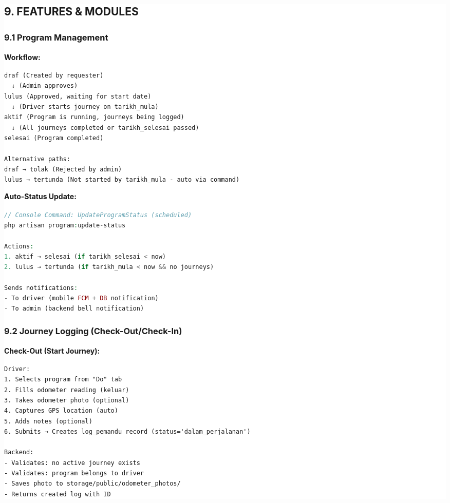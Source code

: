 
## 9. FEATURES & MODULES

### 9.1 Program Management

**Workflow:**
```
draf (Created by requester)
  ↓ (Admin approves)
lulus (Approved, waiting for start date)
  ↓ (Driver starts journey on tarikh_mula)
aktif (Program is running, journeys being logged)
  ↓ (All journeys completed or tarikh_selesai passed)
selesai (Program completed)

Alternative paths:
draf → tolak (Rejected by admin)
lulus → tertunda (Not started by tarikh_mula - auto via command)
```

**Auto-Status Update:**
```php
// Console Command: UpdateProgramStatus (scheduled)
php artisan program:update-status

Actions:
1. aktif → selesai (if tarikh_selesai < now)
2. lulus → tertunda (if tarikh_mula < now && no journeys)

Sends notifications:
- To driver (mobile FCM + DB notification)
- To admin (backend bell notification)
```

### 9.2 Journey Logging (Check-Out/Check-In)

**Check-Out (Start Journey):**
```
Driver:
1. Selects program from "Do" tab
2. Fills odometer reading (keluar)
3. Takes odometer photo (optional)
4. Captures GPS location (auto)
5. Adds notes (optional)
6. Submits → Creates log_pemandu record (status='dalam_perjalanan')

Backend:
- Validates: no active journey exists
- Validates: program belongs to driver
- Saves photo to storage/public/odometer_photos/
- Returns created log with ID
```
